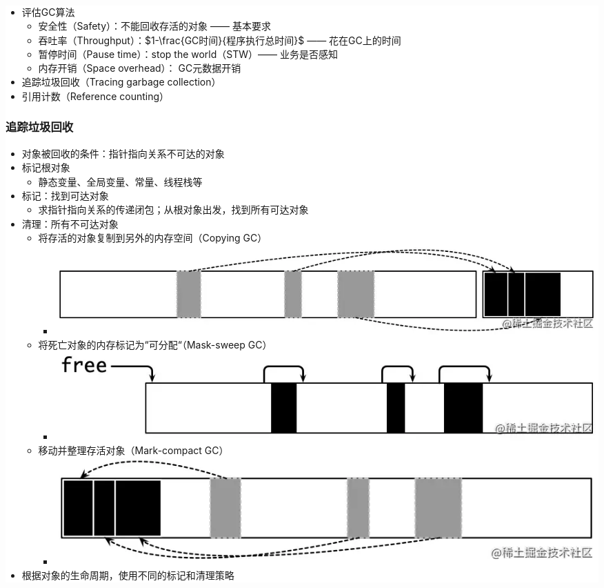 - 评估GC算法
  - 安全性（Safety）：不能回收存活的对象 —— 基本要求
  - 吞吐率（Throughput）：$1-\frac{GC时间}{程序执行总时间}$ —— 花在GC上的时间
  - 暂停时间（Pause time）：stop the world（STW）—— 业务是否感知
  - 内存开销（Space overhead）： GC元数据开销
- 追踪垃圾回收（Tracing garbage collection）
- 引用计数（Reference counting）

### 追踪垃圾回收

- 对象被回收的条件：指针指向关系不可达的对象
- 标记根对象
  - 静态变量、全局变量、常量、线程栈等
- 标记：找到可达对象
  - 求指针指向关系的传递闭包；从根对象出发，找到所有可达对象
- 清理：所有不可达对象
  - 将存活的对象复制到另外的内存空间（Copying GC）
    - ![copyingGC](../../assets/images/copyingGC.png)
  - 将死亡对象的内存标记为“可分配“（Mask-sweep GC）
    - ![mark-sweepGC](../../assets/images/mark-sweepGC.png)
  - 移动并整理存活对象（Mark-compact GC）
    - ![mark-comapctGC](../../assets/images/mark-comapctGC.png)
- 根据对象的生命周期，使用不同的标记和清理策略
